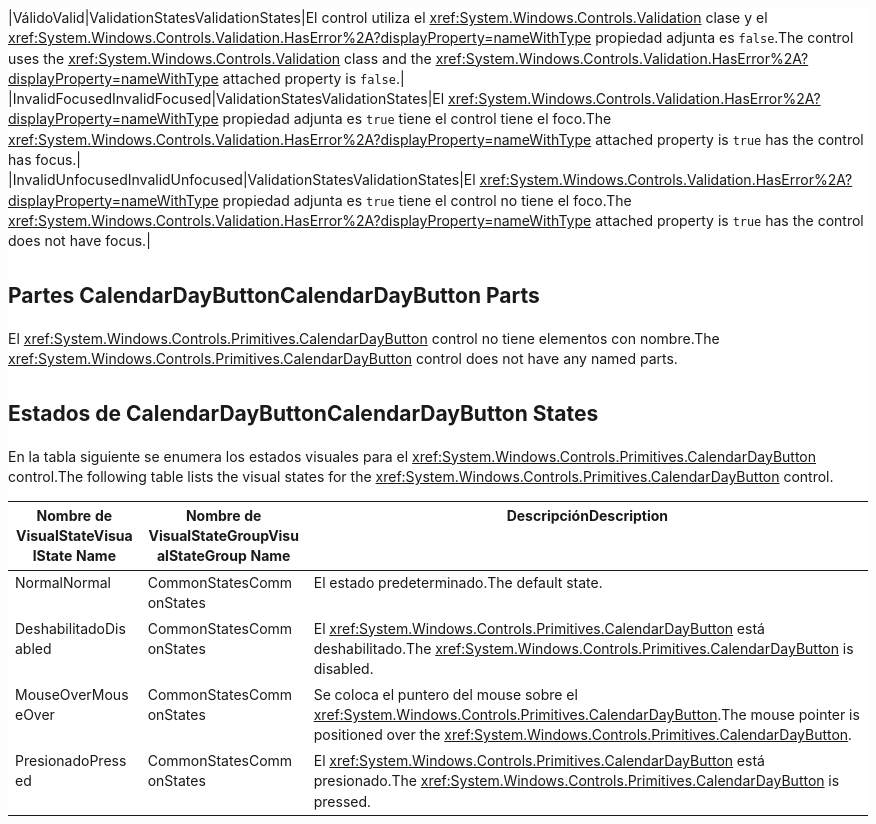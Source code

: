 |<span data-ttu-id="f4c82-170">Válido</span><span class="sxs-lookup"><span data-stu-id="f4c82-170">Valid</span></span>|<span data-ttu-id="f4c82-171">ValidationStates</span><span class="sxs-lookup"><span data-stu-id="f4c82-171">ValidationStates</span></span>|<span data-ttu-id="f4c82-172">El control utiliza el <xref:System.Windows.Controls.Validation> clase y el <xref:System.Windows.Controls.Validation.HasError%2A?displayProperty=nameWithType> propiedad adjunta es `false`.</span><span class="sxs-lookup"><span data-stu-id="f4c82-172">The control uses the <xref:System.Windows.Controls.Validation> class and the <xref:System.Windows.Controls.Validation.HasError%2A?displayProperty=nameWithType> attached property is `false`.</span></span>|  
|<span data-ttu-id="f4c82-173">InvalidFocused</span><span class="sxs-lookup"><span data-stu-id="f4c82-173">InvalidFocused</span></span>|<span data-ttu-id="f4c82-174">ValidationStates</span><span class="sxs-lookup"><span data-stu-id="f4c82-174">ValidationStates</span></span>|<span data-ttu-id="f4c82-175">El <xref:System.Windows.Controls.Validation.HasError%2A?displayProperty=nameWithType> propiedad adjunta es `true` tiene el control tiene el foco.</span><span class="sxs-lookup"><span data-stu-id="f4c82-175">The <xref:System.Windows.Controls.Validation.HasError%2A?displayProperty=nameWithType> attached property is `true` has the control has focus.</span></span>|  
|<span data-ttu-id="f4c82-176">InvalidUnfocused</span><span class="sxs-lookup"><span data-stu-id="f4c82-176">InvalidUnfocused</span></span>|<span data-ttu-id="f4c82-177">ValidationStates</span><span class="sxs-lookup"><span data-stu-id="f4c82-177">ValidationStates</span></span>|<span data-ttu-id="f4c82-178">El <xref:System.Windows.Controls.Validation.HasError%2A?displayProperty=nameWithType> propiedad adjunta es `true` tiene el control no tiene el foco.</span><span class="sxs-lookup"><span data-stu-id="f4c82-178">The <xref:System.Windows.Controls.Validation.HasError%2A?displayProperty=nameWithType> attached property is `true` has the control does not have focus.</span></span>|  
  
## <a name="calendardaybutton-parts"></a><span data-ttu-id="f4c82-179">Partes CalendarDayButton</span><span class="sxs-lookup"><span data-stu-id="f4c82-179">CalendarDayButton Parts</span></span>  
 <span data-ttu-id="f4c82-180">El <xref:System.Windows.Controls.Primitives.CalendarDayButton> control no tiene elementos con nombre.</span><span class="sxs-lookup"><span data-stu-id="f4c82-180">The <xref:System.Windows.Controls.Primitives.CalendarDayButton> control does not have any named parts.</span></span>  
  
## <a name="calendardaybutton-states"></a><span data-ttu-id="f4c82-181">Estados de CalendarDayButton</span><span class="sxs-lookup"><span data-stu-id="f4c82-181">CalendarDayButton States</span></span>  
 <span data-ttu-id="f4c82-182">En la tabla siguiente se enumera los estados visuales para el <xref:System.Windows.Controls.Primitives.CalendarDayButton> control.</span><span class="sxs-lookup"><span data-stu-id="f4c82-182">The following table lists the visual states for the <xref:System.Windows.Controls.Primitives.CalendarDayButton> control.</span></span>  
  
|<span data-ttu-id="f4c82-183">Nombre de VisualState</span><span class="sxs-lookup"><span data-stu-id="f4c82-183">VisualState Name</span></span>|<span data-ttu-id="f4c82-184">Nombre de VisualStateGroup</span><span class="sxs-lookup"><span data-stu-id="f4c82-184">VisualStateGroup Name</span></span>|<span data-ttu-id="f4c82-185">Descripción</span><span class="sxs-lookup"><span data-stu-id="f4c82-185">Description</span></span>|  
|-|-|-|  
|<span data-ttu-id="f4c82-186">Normal</span><span class="sxs-lookup"><span data-stu-id="f4c82-186">Normal</span></span>|<span data-ttu-id="f4c82-187">CommonStates</span><span class="sxs-lookup"><span data-stu-id="f4c82-187">CommonStates</span></span>|<span data-ttu-id="f4c82-188">El estado predeterminado.</span><span class="sxs-lookup"><span data-stu-id="f4c82-188">The default state.</span></span>|  
|<span data-ttu-id="f4c82-189">Deshabilitado</span><span class="sxs-lookup"><span data-stu-id="f4c82-189">Disabled</span></span>|<span data-ttu-id="f4c82-190">CommonStates</span><span class="sxs-lookup"><span data-stu-id="f4c82-190">CommonStates</span></span>|<span data-ttu-id="f4c82-191">El <xref:System.Windows.Controls.Primitives.CalendarDayButton> está deshabilitado.</span><span class="sxs-lookup"><span data-stu-id="f4c82-191">The <xref:System.Windows.Controls.Primitives.CalendarDayButton> is disabled.</span></span>|  
|<span data-ttu-id="f4c82-192">MouseOver</span><span class="sxs-lookup"><span data-stu-id="f4c82-192">MouseOver</span></span>|<span data-ttu-id="f4c82-193">CommonStates</span><span class="sxs-lookup"><span data-stu-id="f4c82-193">CommonStates</span></span>|<span data-ttu-id="f4c82-194">Se coloca el puntero del mouse sobre el <xref:System.Windows.Controls.Primitives.CalendarDayButton>.</span><span class="sxs-lookup"><span data-stu-id="f4c82-194">The mouse pointer is positioned over the <xref:System.Windows.Controls.Primitives.CalendarDayButton>.</span></span>|  
|<span data-ttu-id="f4c82-195">Presionado</span><span class="sxs-lookup"><span data-stu-id="f4c82-195">Pressed</span></span>|<span data-ttu-id="f4c82-196">CommonStates</span><span class="sxs-lookup"><span data-stu-id="f4c82-196">CommonStates</span></span>|<span data-ttu-id="f4c82-197">El <xref:System.Windows.Controls.Primitives.CalendarDayButton> está presionado.</span><span class="sxs-lookup"><span data-stu-id="f4c82-197">The <xref:System.Windows.Controls.Primitives.CalendarDayButton> is pressed.</span></span>|  